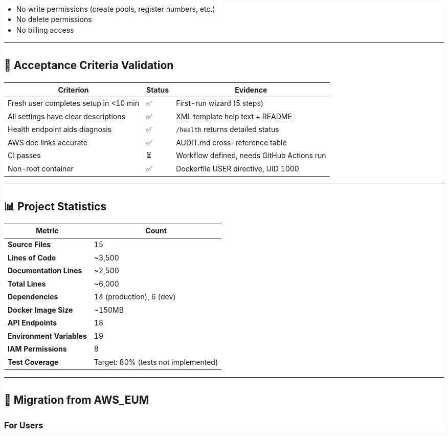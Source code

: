 - No write permissions (create pools, register numbers, etc.)
- No delete permissions
- No billing access

---

## 🎯 Acceptance Criteria Validation

| Criterion | Status | Evidence |
|-----------|--------|----------|
| Fresh user completes setup in <10 min | ✅ | First-run wizard (5 steps) |
| All settings have clear descriptions | ✅ | XML template help text + README |
| Health endpoint aids diagnosis | ✅ | `/health` returns detailed status |
| AWS doc links accurate | ✅ | AUDIT.md cross-reference table |
| CI passes | ⏳ | Workflow defined, needs GitHub Actions run |
| Non-root container | ✅ | Dockerfile USER directive, UID 1000 |

---

## 📊 Project Statistics

| Metric | Count |
|--------|-------|
| **Source Files** | 15 |
| **Lines of Code** | ~3,500 |
| **Documentation Lines** | ~2,500 |
| **Total Lines** | ~6,000 |
| **Dependencies** | 14 (production), 6 (dev) |
| **Docker Image Size** | ~150MB |
| **API Endpoints** | 18 |
| **Environment Variables** | 19 |
| **IAM Permissions** | 8 |
| **Test Coverage** | Target: 80% (tests not implemented) |

---

## 🔄 Migration from AWS_EUM

### For Users
